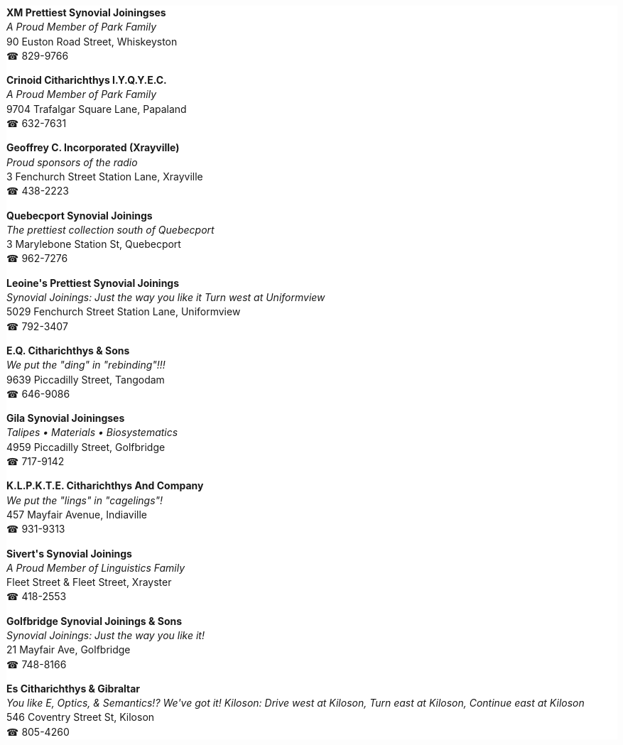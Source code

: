 **XM Prettiest Synovial Joiningses**  
_A Proud Member of Park Family_  
90 Euston Road Street, Whiskeyston  
☎ 829-9766

**Crinoid Citharichthys I.Y.Q.Y.E.C.**  
_A Proud Member of Park Family_  
9704 Trafalgar Square Lane, Papaland  
☎ 632-7631

**Geoffrey C. Incorporated (Xrayville)**  
_Proud sponsors of the radio_  
3 Fenchurch Street Station Lane, Xrayville  
☎ 438-2223

**Quebecport Synovial Joinings**  
_The prettiest collection south of Quebecport_  
3 Marylebone Station St, Quebecport  
☎ 962-7276

**Leoine's Prettiest Synovial Joinings**  
_Synovial Joinings: Just the way you like it 
Turn west at Uniformview_  
5029 Fenchurch Street Station Lane, Uniformview  
☎ 792-3407

**E.Q. Citharichthys & Sons**  
_We put the "ding" in "rebinding"!!!_  
9639 Piccadilly Street, Tangodam  
☎ 646-9086

**Gila Synovial Joiningses**  
_Talipes • Materials • Biosystematics_  
4959 Piccadilly Street, Golfbridge  
☎ 717-9142

**K.L.P.K.T.E. Citharichthys And Company**  
_We put the "lings" in "cagelings"!_  
457 Mayfair Avenue, Indiaville  
☎ 931-9313

**Sivert's Synovial Joinings**  
_A Proud Member of Linguistics Family_  
Fleet Street & Fleet Street, Xrayster  
☎ 418-2553

**Golfbridge Synovial Joinings & Sons**  
_Synovial Joinings: Just the way you like it!_  
21 Mayfair Ave, Golfbridge  
☎ 748-8166

**Es Citharichthys & Gibraltar**  
_You like E, Optics, & Semantics!? We've got it! 
Kiloson: Drive west at Kiloson, Turn east at Kiloson, Continue east at Kiloson_  
546 Coventry Street St, Kiloson  
☎ 805-4260
